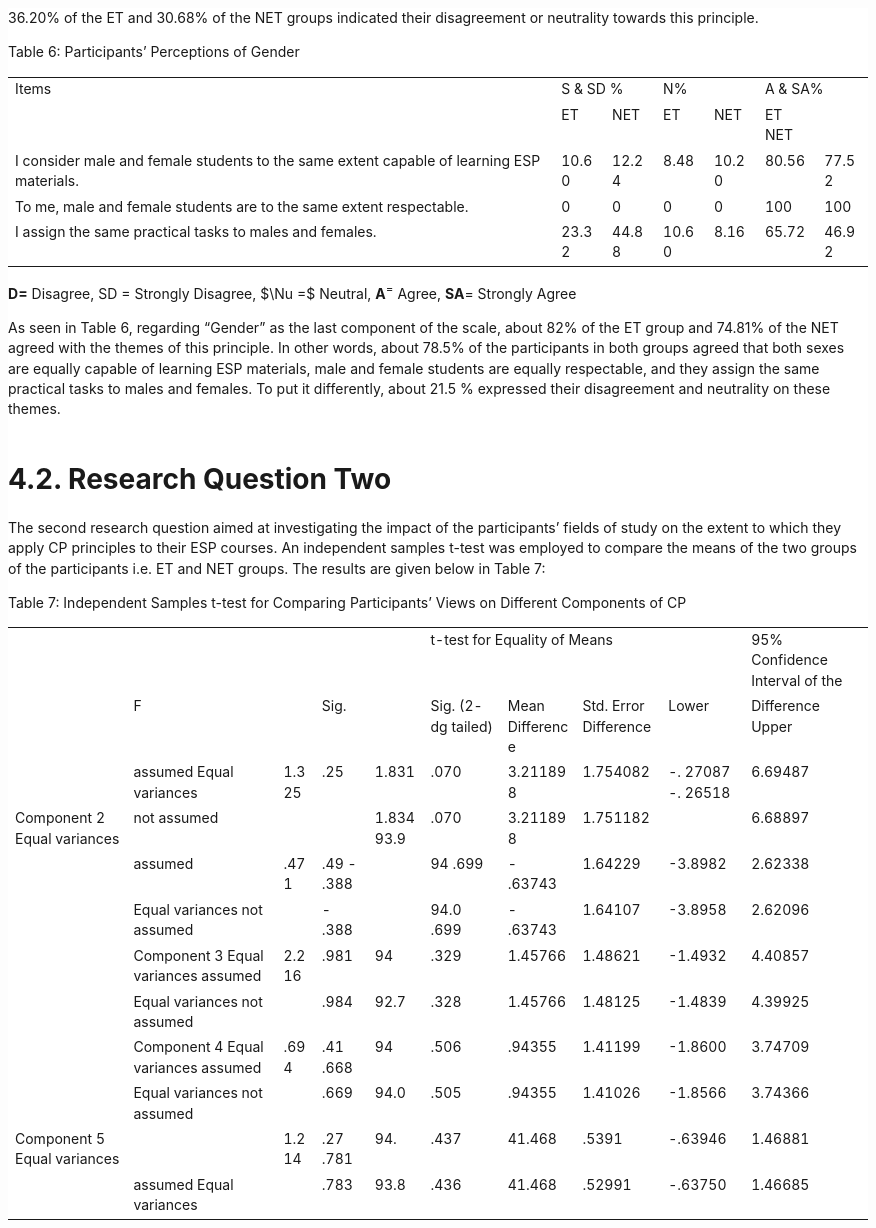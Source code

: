 $3 6 . 2 0 \%$ of the ET and $3 0 . 6 8 \%$ of the NET groups indicated their disagreement or neutrality towards this principle.

Table 6: Participants’ Perceptions of Gender   

<html><body><table><tr><td rowspan="2">Items</td><td colspan="2">S &amp; SD %</td><td colspan="2">N%</td><td colspan="2">A &amp; SA%</td></tr><tr><td>ET</td><td>NET</td><td>ET</td><td>NET</td><td>ET NET</td><td></td></tr><tr><td>I consider male and female students to the same extent capable of learning ESP materials.</td><td>10.60</td><td>12.24</td><td>8.48</td><td>10.20</td><td>80.56</td><td>77.52</td></tr><tr><td>To me, male and female students are to the same extent respectable.</td><td>0</td><td>0</td><td>0</td><td>0</td><td>100</td><td>100</td></tr><tr><td>I assign the same practical tasks to males and females.</td><td>23.32</td><td>44.88</td><td>10.60</td><td>8.16</td><td>65.72</td><td>46.92</td></tr></table></body></html>

$\mathbf { D = }$ Disagree, SD $=$ Strongly Disagree, $\Nu =$ Neutral, $\mathbf { A } ^ { = }$ Agree, $\mathbf { S } \mathbf { A } =$ Strongly Agree

As seen in Table 6, regarding “Gender” as the last component of the scale, about $8 2 \%$ of the ET group and $7 4 . 8 1 \%$ of the NET agreed with the themes of this principle. In other words, about $7 8 . 5 \%$ of the participants in both groups agreed that both sexes are equally capable of learning ESP materials, male and female students are equally respectable, and they assign the same practical tasks to males and females. To put it differently, about $2 1 . 5 ~ \%$ expressed their disagreement and neutrality on these themes.

# 4.2. Research Question Two

The second research question aimed at investigating the impact of the participants’ fields of study on the extent to which they apply CP principles to their ESP courses. An independent samples t-test was employed to compare the means of the two groups of the participants i.e. ET and NET groups. The results are given below in Table 7:

Table 7: Independent Samples t-test for Comparing Participants’ Views on Different Components of CP   

<html><body><table><tr><td></td><td></td><td></td><td></td><td></td><td colspan="4">t-test for Equality of Means</td><td>95% Confidence Interval of the</td></tr><tr><td></td><td>F</td><td></td><td>Sig.</td><td></td><td>Sig. (2- dg tailed)</td><td>Mean Difference</td><td>Std. Error Difference</td><td>Lower</td><td>Difference Upper</td></tr><tr><td></td><td>assumed Equal variances</td><td>1.325</td><td>.25</td><td>1.831</td><td>.070</td><td>3.211898</td><td>1.754082</td><td>-. 27087 -. 26518</td><td>6.69487</td></tr><tr><td>Component 2 Equal variances</td><td>not assumed</td><td></td><td></td><td>1.834 93.9</td><td>.070</td><td>3.211898</td><td>1.751182</td><td></td><td>6.68897</td></tr><tr><td></td><td>assumed</td><td>.471</td><td>.49 - .388</td><td></td><td>94 .699</td><td>- .63743</td><td>1.64229</td><td>-3.8982</td><td>2.62338</td></tr><tr><td></td><td>Equal variances not assumed</td><td></td><td>- .388</td><td></td><td>94.0 .699</td><td>- .63743</td><td>1.64107</td><td>-3.8958</td><td>2.62096</td></tr><tr><td></td><td>Component 3 Equal variances assumed</td><td>2.216</td><td>.981</td><td>94</td><td>.329</td><td>1.45766</td><td>1.48621</td><td>-1.4932</td><td>4.40857</td></tr><tr><td></td><td>Equal variances not assumed</td><td></td><td>.984</td><td>92.7</td><td>.328</td><td>1.45766</td><td>1.48125</td><td>-1.4839</td><td>4.39925</td></tr><tr><td></td><td>Component 4 Equal variances assumed</td><td>.694</td><td>.41 .668</td><td>94</td><td>.506</td><td>.94355</td><td>1.41199</td><td>-1.8600</td><td>3.74709</td></tr><tr><td></td><td>Equal variances not assumed</td><td></td><td>.669</td><td>94.0</td><td>.505</td><td>.94355</td><td>1.41026</td><td>-1.8566</td><td>3.74366</td></tr><tr><td>Component 5 Equal variances</td><td></td><td>1.214</td><td>.27 .781</td><td>94.</td><td>.437</td><td>41.468</td><td>.5391</td><td>-.63946</td><td>1.46881</td></tr><tr><td></td><td>assumed Equal variances</td><td></td><td>.783</td><td>93.8</td><td>.436</td><td>41.468</td><td>.52991</td><td>-.63750</td><td>1.46685</td></tr></table></body></html>
